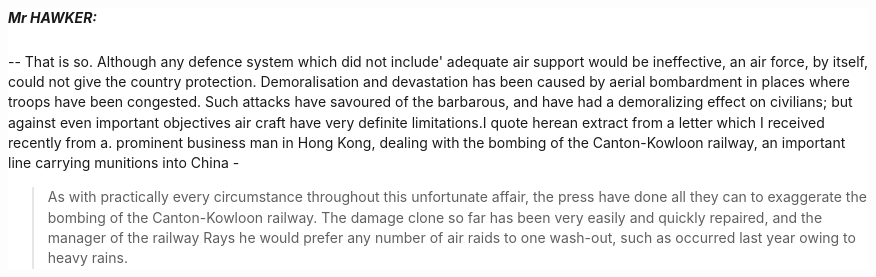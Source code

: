 ##### Mr HAWKER:

-- That is so. Although any defence system which did not include' adequate air support would be ineffective, an air force, by itself, could not give the country protection. Demoralisation and devastation has been caused by aerial bombardment in places where troops have been congested. Such attacks have savoured of the barbarous, and have had a demoralizing effect on civilians; but against even important objectives air craft have very definite limitations.I quote herean extract from a letter which I received recently from a. prominent business man in Hong Kong, dealing with the bombing of the Canton-Kowloon railway, an important line carrying munitions into China - 

  >As with practically every circumstance throughout this unfortunate affair, the press have done all they can to exaggerate the bombing of the Canton-Kowloon railway. The damage clone so far has been very easily and quickly repaired, and the manager of the railway Rays he would prefer any number of air raids to one wash-out, such as occurred last year owing to heavy rains. 

